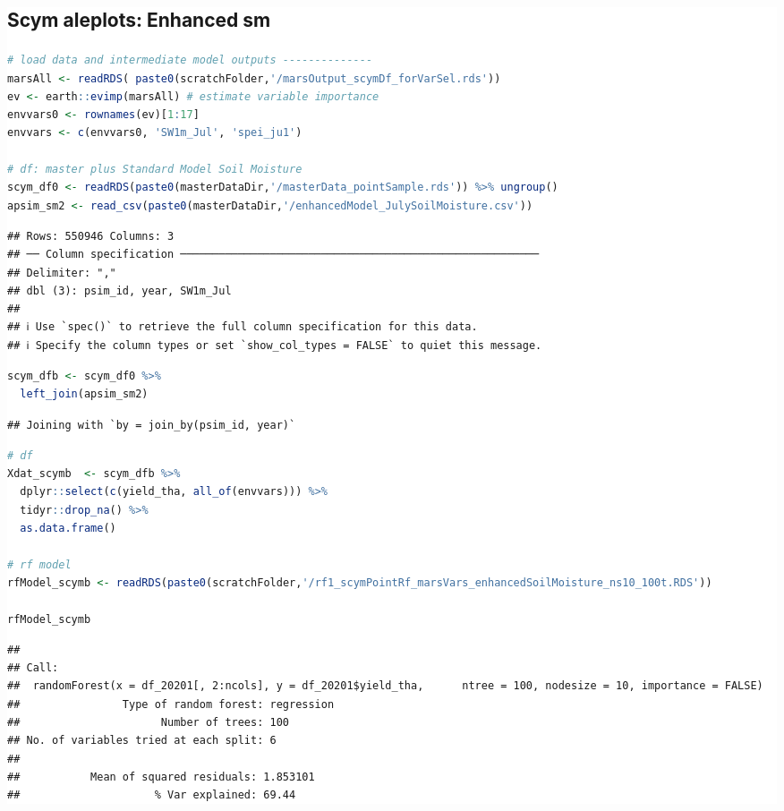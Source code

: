 ## Scym aleplots: Enhanced sm


```r
# load data and intermediate model outputs --------------
marsAll <- readRDS( paste0(scratchFolder,'/marsOutput_scymDf_forVarSel.rds'))
ev <- earth::evimp(marsAll) # estimate variable importance
envvars0 <- rownames(ev)[1:17]
envvars <- c(envvars0, 'SW1m_Jul', 'spei_ju1')

# df: master plus Standard Model Soil Moisture
scym_df0 <- readRDS(paste0(masterDataDir,'/masterData_pointSample.rds')) %>% ungroup()
apsim_sm2 <- read_csv(paste0(masterDataDir,'/enhancedModel_JulySoilMoisture.csv'))
```

```
## Rows: 550946 Columns: 3
## ── Column specification ────────────────────────────────────────────────────────
## Delimiter: ","
## dbl (3): psim_id, year, SW1m_Jul
## 
## ℹ Use `spec()` to retrieve the full column specification for this data.
## ℹ Specify the column types or set `show_col_types = FALSE` to quiet this message.
```

```r
scym_dfb <- scym_df0 %>%
  left_join(apsim_sm2)
```

```
## Joining with `by = join_by(psim_id, year)`
```

```r
# df
Xdat_scymb  <- scym_dfb %>%
  dplyr::select(c(yield_tha, all_of(envvars))) %>%
  tidyr::drop_na() %>%
  as.data.frame()

# rf model
rfModel_scymb <- readRDS(paste0(scratchFolder,'/rf1_scymPointRf_marsVars_enhancedSoilMoisture_ns10_100t.RDS'))

rfModel_scymb
```

```
## 
## Call:
##  randomForest(x = df_20201[, 2:ncols], y = df_20201$yield_tha,      ntree = 100, nodesize = 10, importance = FALSE) 
##                Type of random forest: regression
##                      Number of trees: 100
## No. of variables tried at each split: 6
## 
##           Mean of squared residuals: 1.853101
##                     % Var explained: 69.44
```
